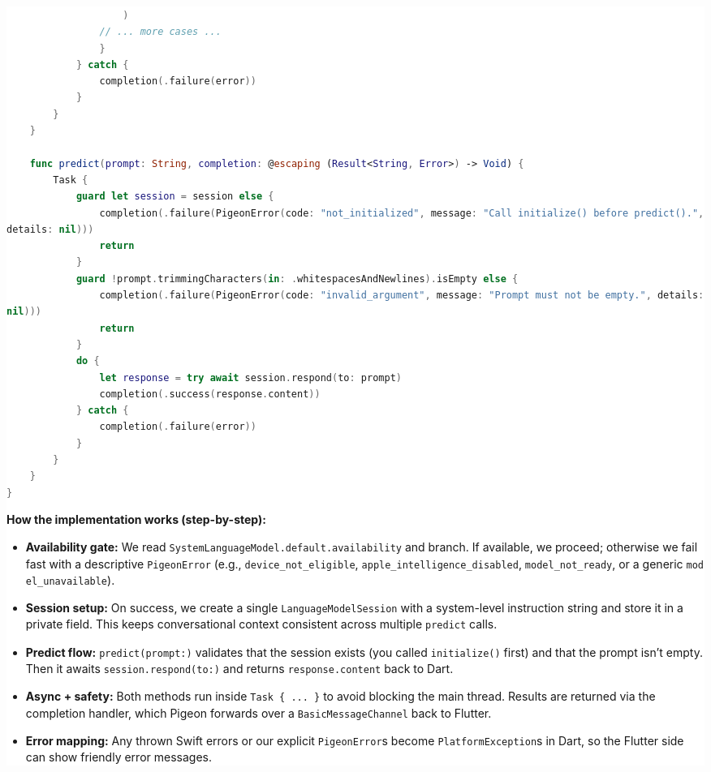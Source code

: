 ```swift
                    )
                // ... more cases ...
                }
            } catch {
                completion(.failure(error))
            }
        }
    }
    
    func predict(prompt: String, completion: @escaping (Result<String, Error>) -> Void) {
        Task {
            guard let session = session else {
                completion(.failure(PigeonError(code: "not_initialized", message: "Call initialize() before predict().", details: nil)))
                return
            }
            guard !prompt.trimmingCharacters(in: .whitespacesAndNewlines).isEmpty else {
                completion(.failure(PigeonError(code: "invalid_argument", message: "Prompt must not be empty.", details: nil)))
                return
            }
            do {
                let response = try await session.respond(to: prompt)
                completion(.success(response.content))
            } catch {
                completion(.failure(error))
            }
        }
    }
}
```

**How the implementation works (step-by-step):**

* **Availability gate:** We read `SystemLanguageModel.default.availability` and branch. If available, we proceed; otherwise we fail fast with a descriptive `PigeonError` (e.g., `device_not_eligible`, `apple_intelligence_disabled`, `model_not_ready`, or a generic `model_unavailable`).
    
* **Session setup:** On success, we create a single `LanguageModelSession` with a system-level instruction string and store it in a private field. This keeps conversational context consistent across multiple `predict` calls.
    
* **Predict flow:** `predict(prompt:)` validates that the session exists (you called `initialize()` first) and that the prompt isn’t empty. Then it awaits `session.respond(to:)` and returns `response.content` back to Dart.
    
* **Async + safety:** Both methods run inside `Task { ... }` to avoid blocking the main thread. Results are returned via the completion handler, which Pigeon forwards over a `BasicMessageChannel` back to Flutter.
    
* **Error mapping:** Any thrown Swift errors or our explicit `PigeonError`s become `PlatformException`s in Dart, so the Flutter side can show friendly error messages.
    
